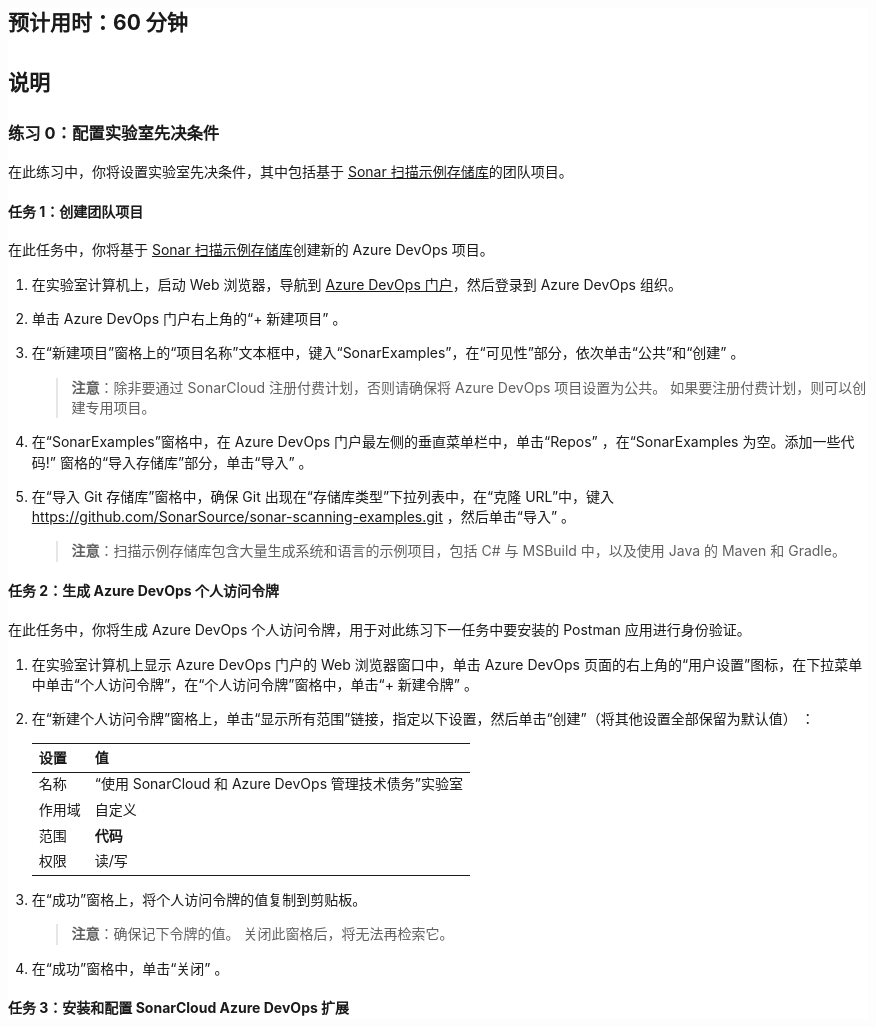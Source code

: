 ## <a name="estimated-timing-60-minutes"></a>预计用时：60 分钟

## <a name="instructions"></a>说明

### <a name="exercise-0-configure-the-lab-prerequisites"></a>练习 0：配置实验室先决条件

在此练习中，你将设置实验室先决条件，其中包括基于 [Sonar 扫描示例存储库](https://github.com/SonarSource/sonar-scanning-examples.git)的团队项目。

#### <a name="task-1-create-the-team-project"></a>任务 1：创建团队项目

在此任务中，你将基于 [Sonar 扫描示例存储库](https://github.com/SonarSource/sonar-scanning-examples.git)创建新的 Azure DevOps 项目。

1. 在实验室计算机上，启动 Web 浏览器，导航到 [Azure DevOps 门户](https://dev.azure.com)，然后登录到 Azure DevOps 组织。
1. 单击 Azure DevOps 门户右上角的“+ 新建项目” 。
1. 在“新建项目”窗格上的“项目名称”文本框中，键入“SonarExamples”，在“可见性”部分，依次单击“公共”和“创建”     。

    > **注意**：除非要通过 SonarCloud 注册付费计划，否则请确保将 Azure DevOps 项目设置为公共。 如果要注册付费计划，则可以创建专用项目。

1. 在“SonarExamples”窗格中，在 Azure DevOps 门户最左侧的垂直菜单栏中，单击“Repos” ，在“SonarExamples 为空。添加一些代码!” 窗格的“导入存储库”部分，单击“导入” 。
1. 在“导入 Git 存储库”窗格中，确保 Git 出现在“存储库类型”下拉列表中，在“克隆 URL”中，键入 <https://github.com/SonarSource/sonar-scanning-examples.git> ，然后单击“导入”     。

    > **注意**：扫描示例存储库包含大量生成系统和语言的示例项目，包括 C# 与 MSBuild 中，以及使用 Java 的 Maven 和 Gradle。

#### <a name="task-2-generate-an-azure-devops-personal-access-token"></a>任务 2：生成 Azure DevOps 个人访问令牌

在此任务中，你将生成 Azure DevOps 个人访问令牌，用于对此练习下一任务中要安装的 Postman 应用进行身份验证。

1. 在实验室计算机上显示 Azure DevOps 门户的 Web 浏览器窗口中，单击 Azure DevOps 页面的右上角的“用户设置”图标，在下拉菜单中单击“个人访问令牌”，在“个人访问令牌”窗格中，单击“+ 新建令牌”   。
1. 在“新建个人访问令牌”窗格上，单击“显示所有范围”链接，指定以下设置，然后单击“创建”（将其他设置全部保留为默认值）  ：

     | 设置 | 值 |
     | --- | --- |
     | 名称 | “使用 SonarCloud 和 Azure DevOps 管理技术债务”实验室 |
     | 作用域 | 自定义 |
     | 范围 | **代码** |
     | 权限 | 读/写 |

1. 在“成功”窗格上，将个人访问令牌的值复制到剪贴板。

     > **注意**：确保记下令牌的值。 关闭此窗格后，将无法再检索它。

1. 在“成功”窗格中，单击“关闭” 。

#### <a name="task-3-install-and-configure-the-sonarcloud-azure-devops-extension"></a>任务 3：安装和配置 SonarCloud Azure DevOps 扩展
